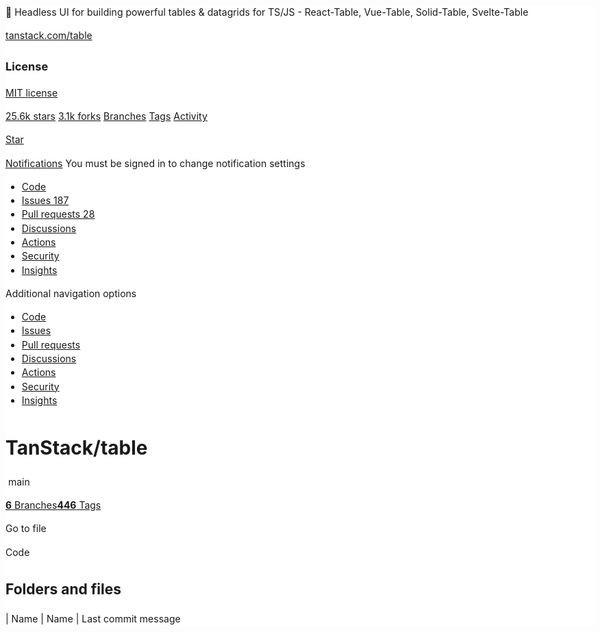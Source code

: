 
🤖 Headless UI for building powerful tables & datagrids for TS/JS - React-Table, Vue-Table, Solid-Table, Svelte-Table

[tanstack.com/table](https://tanstack.com/table "https://tanstack.com/table")

### License

[MIT license](https://github.com/TanStack/table/blob/main/LICENSE)

[25.6k stars](https://github.com/TanStack/table/stargazers) [3.1k forks](https://github.com/TanStack/table/forks) [Branches](https://github.com/TanStack/table/branches) [Tags](https://github.com/TanStack/table/tags) [Activity](https://github.com/TanStack/table/activity)

[Star](https://github.com/login?return_to=%2FTanStack%2Ftable)

[Notifications](https://github.com/login?return_to=%2FTanStack%2Ftable) You must be signed in to change notification settings

*   [Code](https://github.com/TanStack/table)
*   [Issues 187](https://github.com/TanStack/table/issues)
*   [Pull requests 28](https://github.com/TanStack/table/pulls)
*   [Discussions](https://github.com/TanStack/table/discussions)
*   [Actions](https://github.com/TanStack/table/actions)
*   [Security](https://github.com/TanStack/table/security)
*   [Insights](https://github.com/TanStack/table/pulse)

Additional navigation options

*   [Code](https://github.com/TanStack/table)
*   [Issues](https://github.com/TanStack/table/issues)
*   [Pull requests](https://github.com/TanStack/table/pulls)
*   [Discussions](https://github.com/TanStack/table/discussions)
*   [Actions](https://github.com/TanStack/table/actions)
*   [Security](https://github.com/TanStack/table/security)
*   [Insights](https://github.com/TanStack/table/pulse)

TanStack/table
==============

  

 main

[**6** Branches](https://github.com/TanStack/table/branches)[**446** Tags](https://github.com/TanStack/table/tags)

[](https://github.com/TanStack/table/branches)[](https://github.com/TanStack/table/tags)

Go to file

Code

Folders and files
-----------------

| Name | Name | 
Last commit message
